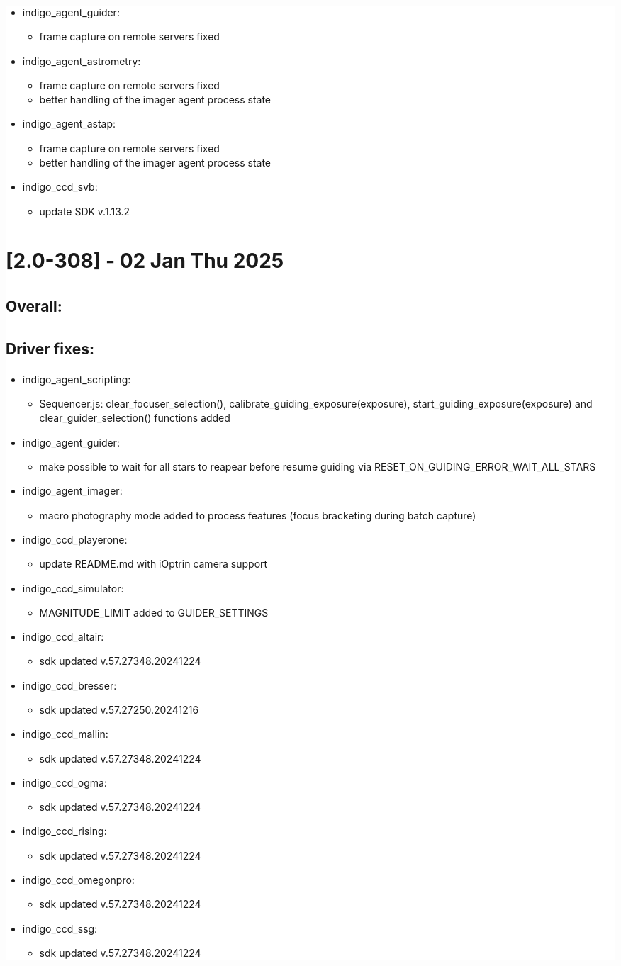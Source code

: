 - indigo_agent_guider:
	- frame capture on remote servers fixed

- indigo_agent_astrometry:
	- frame capture on remote servers fixed
	- better handling of the imager agent process state

- indigo_agent_astap:
	- frame capture on remote servers fixed
	- better handling of the imager agent process state

- indigo_ccd_svb:
	- update SDK v.1.13.2

# [2.0-308] - 02 Jan Thu 2025
## Overall:

## Driver fixes:
- indigo_agent_scripting:
	- Sequencer.js: clear_focuser_selection(), calibrate_guiding_exposure(exposure), start_guiding_exposure(exposure) and clear_guider_selection() functions added

- indigo_agent_guider:
	- make possible to wait for all stars to reapear before resume guiding via RESET_ON_GUIDING_ERROR_WAIT_ALL_STARS

- indigo_agent_imager:
	- macro photography mode added to process features (focus bracketing during batch capture)

- indigo_ccd_playerone:
	- update README.md with iOptrin camera support

- indigo_ccd_simulator:
	- MAGNITUDE_LIMIT added to GUIDER_SETTINGS

- indigo_ccd_altair:
	- sdk updated v.57.27348.20241224

- indigo_ccd_bresser:
	- sdk updated v.57.27250.20241216

- indigo_ccd_mallin:
	- sdk updated v.57.27348.20241224

- indigo_ccd_ogma:
	- sdk updated v.57.27348.20241224

- indigo_ccd_rising:
	- sdk updated v.57.27348.20241224

- indigo_ccd_omegonpro:
	- sdk updated v.57.27348.20241224

- indigo_ccd_ssg:
	- sdk updated v.57.27348.20241224

